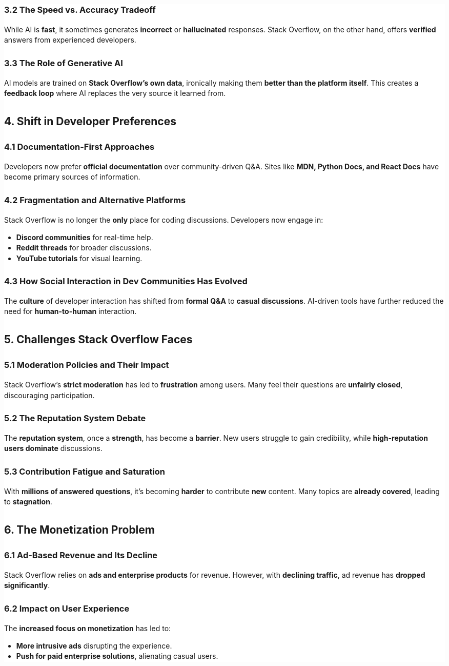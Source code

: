 ### 3.2 The Speed vs. Accuracy Tradeoff
While AI is **fast**, it sometimes generates **incorrect** or **hallucinated** responses. Stack Overflow, on the other hand, offers **verified** answers from experienced developers.

### 3.3 The Role of Generative AI
AI models are trained on **Stack Overflow’s own data**, ironically making them **better than the platform itself**. This creates a **feedback loop** where AI replaces the very source it learned from.

## 4. Shift in Developer Preferences

### 4.1 Documentation-First Approaches
Developers now prefer **official documentation** over community-driven Q&A. Sites like **MDN, Python Docs, and React Docs** have become primary sources of information.

### 4.2 Fragmentation and Alternative Platforms
Stack Overflow is no longer the **only** place for coding discussions. Developers now engage in:
- **Discord communities** for real-time help.
- **Reddit threads** for broader discussions.
- **YouTube tutorials** for visual learning.

### 4.3 How Social Interaction in Dev Communities Has Evolved
The **culture** of developer interaction has shifted from **formal Q&A** to **casual discussions**. AI-driven tools have further reduced the need for **human-to-human** interaction.

## 5. Challenges Stack Overflow Faces

### 5.1 Moderation Policies and Their Impact
Stack Overflow’s **strict moderation** has led to **frustration** among users. Many feel their questions are **unfairly closed**, discouraging participation.

### 5.2 The Reputation System Debate
The **reputation system**, once a **strength**, has become a **barrier**. New users struggle to gain credibility, while **high-reputation users dominate** discussions.

### 5.3 Contribution Fatigue and Saturation
With **millions of answered questions**, it’s becoming **harder** to contribute **new** content. Many topics are **already covered**, leading to **stagnation**.

## 6. The Monetization Problem

### 6.1 Ad-Based Revenue and Its Decline
Stack Overflow relies on **ads and enterprise products** for revenue. However, with **declining traffic**, ad revenue has **dropped significantly**.

### 6.2 Impact on User Experience
The **increased focus on monetization** has led to:
- **More intrusive ads** disrupting the experience.
- **Push for paid enterprise solutions**, alienating casual users.
